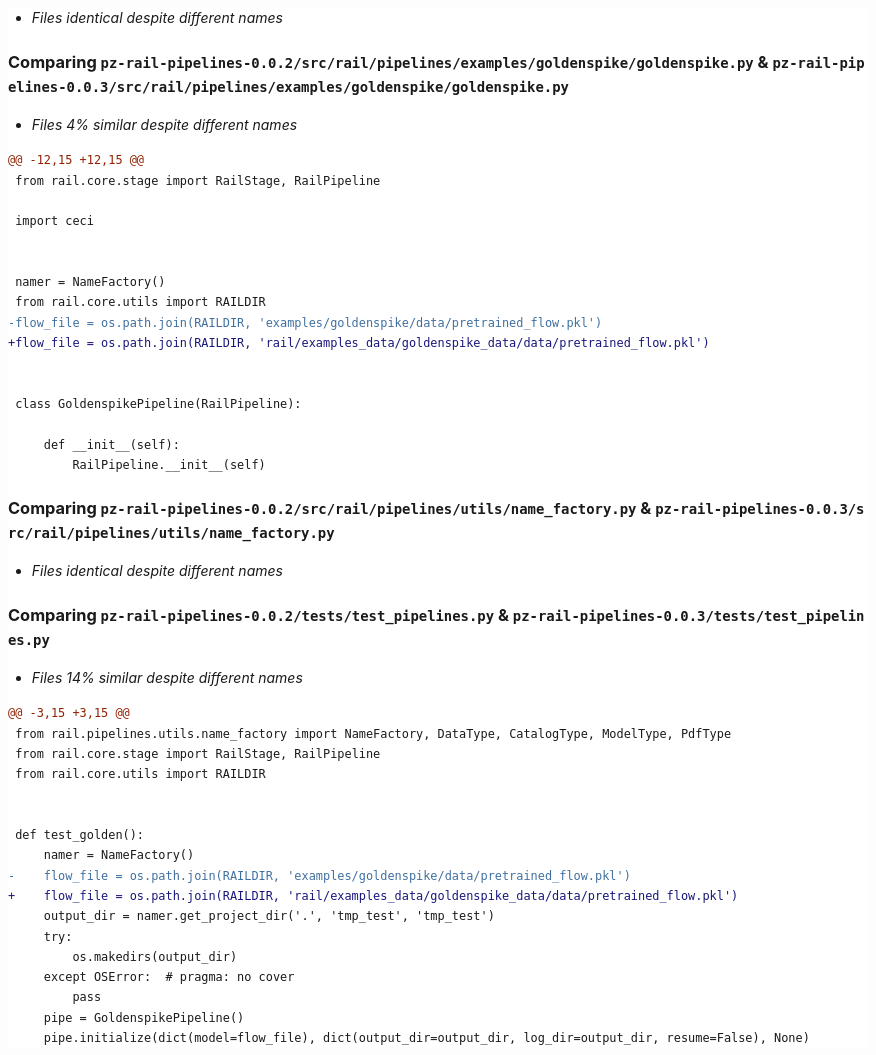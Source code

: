  * *Files identical despite different names*

### Comparing `pz-rail-pipelines-0.0.2/src/rail/pipelines/examples/goldenspike/goldenspike.py` & `pz-rail-pipelines-0.0.3/src/rail/pipelines/examples/goldenspike/goldenspike.py`

 * *Files 4% similar despite different names*

```diff
@@ -12,15 +12,15 @@
 from rail.core.stage import RailStage, RailPipeline
 
 import ceci
 
 
 namer = NameFactory()
 from rail.core.utils import RAILDIR
-flow_file = os.path.join(RAILDIR, 'examples/goldenspike/data/pretrained_flow.pkl')
+flow_file = os.path.join(RAILDIR, 'rail/examples_data/goldenspike_data/data/pretrained_flow.pkl')
 
 
 class GoldenspikePipeline(RailPipeline):
 
     def __init__(self):
         RailPipeline.__init__(self)
```

### Comparing `pz-rail-pipelines-0.0.2/src/rail/pipelines/utils/name_factory.py` & `pz-rail-pipelines-0.0.3/src/rail/pipelines/utils/name_factory.py`

 * *Files identical despite different names*

### Comparing `pz-rail-pipelines-0.0.2/tests/test_pipelines.py` & `pz-rail-pipelines-0.0.3/tests/test_pipelines.py`

 * *Files 14% similar despite different names*

```diff
@@ -3,15 +3,15 @@
 from rail.pipelines.utils.name_factory import NameFactory, DataType, CatalogType, ModelType, PdfType
 from rail.core.stage import RailStage, RailPipeline
 from rail.core.utils import RAILDIR
 
 
 def test_golden():
     namer = NameFactory()
-    flow_file = os.path.join(RAILDIR, 'examples/goldenspike/data/pretrained_flow.pkl')
+    flow_file = os.path.join(RAILDIR, 'rail/examples_data/goldenspike_data/data/pretrained_flow.pkl')
     output_dir = namer.get_project_dir('.', 'tmp_test', 'tmp_test')
     try:
         os.makedirs(output_dir)
     except OSError:  # pragma: no cover
         pass    
     pipe = GoldenspikePipeline()
     pipe.initialize(dict(model=flow_file), dict(output_dir=output_dir, log_dir=output_dir, resume=False), None)
```

